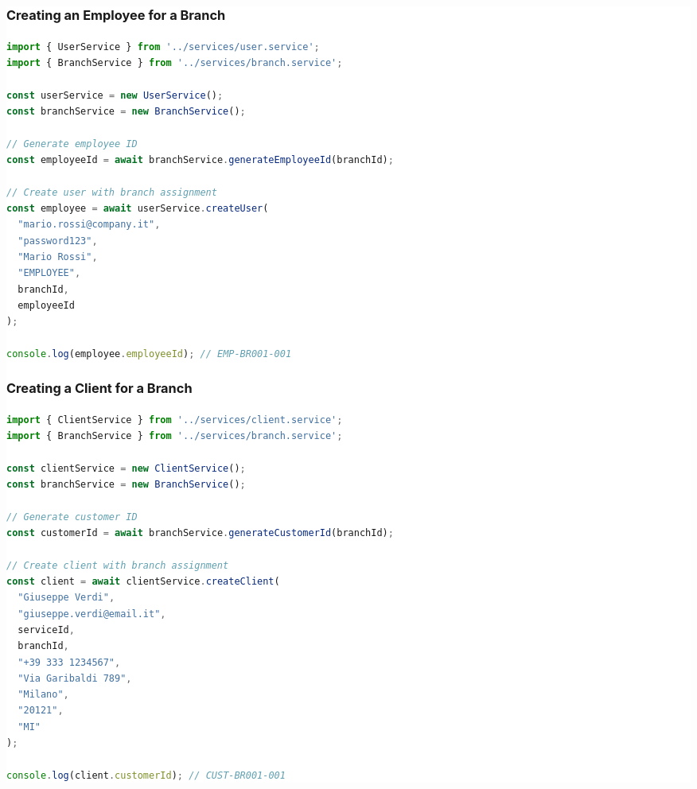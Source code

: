 ### Creating an Employee for a Branch
```typescript
import { UserService } from '../services/user.service';
import { BranchService } from '../services/branch.service';

const userService = new UserService();
const branchService = new BranchService();

// Generate employee ID
const employeeId = await branchService.generateEmployeeId(branchId);

// Create user with branch assignment
const employee = await userService.createUser(
  "mario.rossi@company.it",
  "password123",
  "Mario Rossi",
  "EMPLOYEE",
  branchId,
  employeeId
);

console.log(employee.employeeId); // EMP-BR001-001
```

### Creating a Client for a Branch
```typescript
import { ClientService } from '../services/client.service';
import { BranchService } from '../services/branch.service';

const clientService = new ClientService();
const branchService = new BranchService();

// Generate customer ID
const customerId = await branchService.generateCustomerId(branchId);

// Create client with branch assignment
const client = await clientService.createClient(
  "Giuseppe Verdi",
  "giuseppe.verdi@email.it",
  serviceId,
  branchId,
  "+39 333 1234567",
  "Via Garibaldi 789",
  "Milano",
  "20121",
  "MI"
);

console.log(client.customerId); // CUST-BR001-001
```
